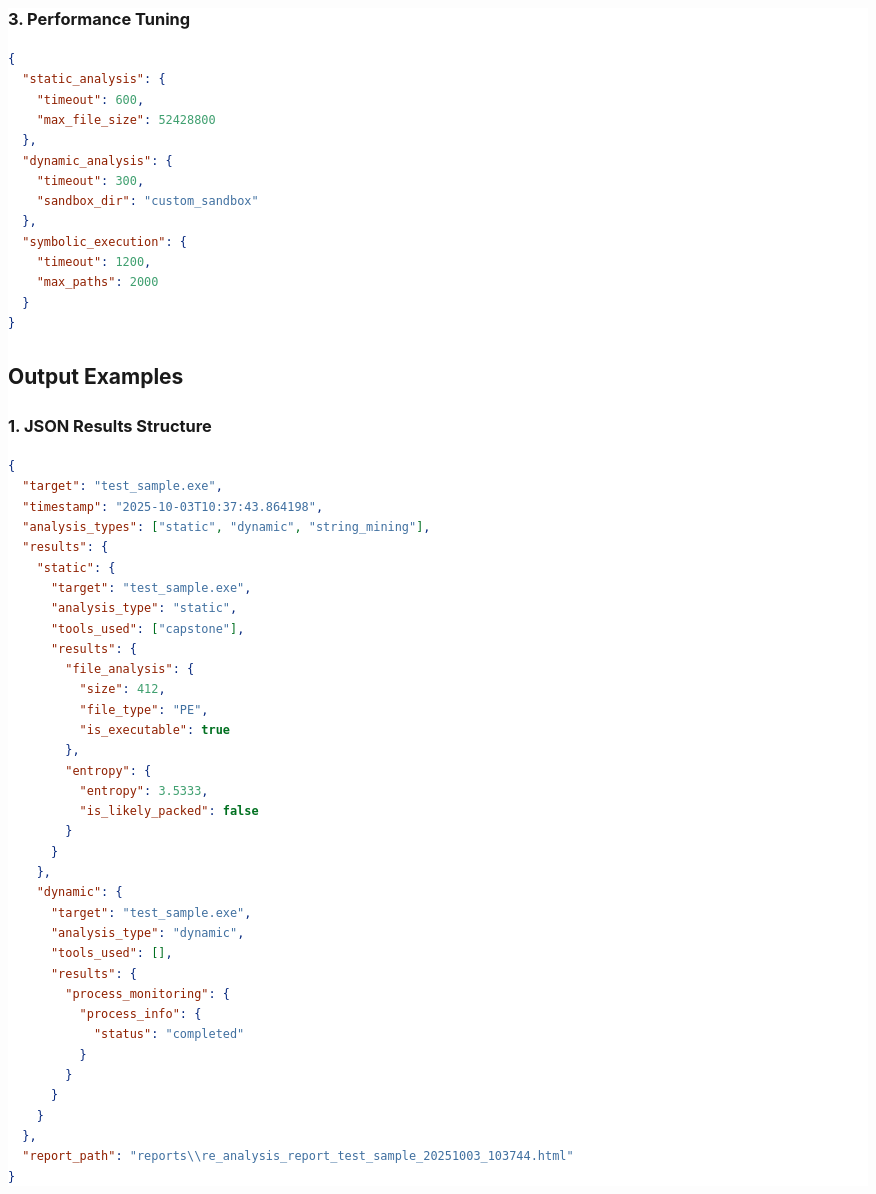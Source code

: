 ### 3. Performance Tuning

```json
{
  "static_analysis": {
    "timeout": 600,
    "max_file_size": 52428800
  },
  "dynamic_analysis": {
    "timeout": 300,
    "sandbox_dir": "custom_sandbox"
  },
  "symbolic_execution": {
    "timeout": 1200,
    "max_paths": 2000
  }
}
```

## Output Examples

### 1. JSON Results Structure

```json
{
  "target": "test_sample.exe",
  "timestamp": "2025-10-03T10:37:43.864198",
  "analysis_types": ["static", "dynamic", "string_mining"],
  "results": {
    "static": {
      "target": "test_sample.exe",
      "analysis_type": "static",
      "tools_used": ["capstone"],
      "results": {
        "file_analysis": {
          "size": 412,
          "file_type": "PE",
          "is_executable": true
        },
        "entropy": {
          "entropy": 3.5333,
          "is_likely_packed": false
        }
      }
    },
    "dynamic": {
      "target": "test_sample.exe",
      "analysis_type": "dynamic",
      "tools_used": [],
      "results": {
        "process_monitoring": {
          "process_info": {
            "status": "completed"
          }
        }
      }
    }
  },
  "report_path": "reports\\re_analysis_report_test_sample_20251003_103744.html"
}
```
